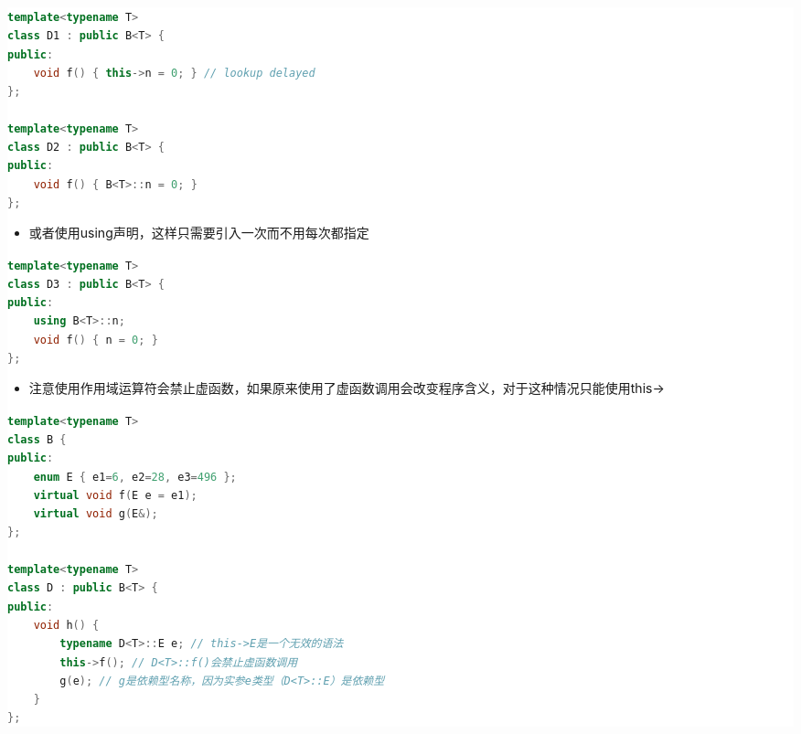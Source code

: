 ```cpp
template<typename T>
class D1 : public B<T> {
public:
    void f() { this->n = 0; } // lookup delayed
};

template<typename T>
class D2 : public B<T> {
public:
    void f() { B<T>::n = 0; }
};
```
* 或者使用using声明，这样只需要引入一次而不用每次都指定
```cpp
template<typename T>
class D3 : public B<T> {
public:
    using B<T>::n;
    void f() { n = 0; }
};
```
* 注意使用作用域运算符会禁止虚函数，如果原来使用了虚函数调用会改变程序含义，对于这种情况只能使用this->
```cpp
template<typename T>
class B {
public:
    enum E { e1=6, e2=28, e3=496 };
    virtual void f(E e = e1);
    virtual void g(E&);
};

template<typename T>
class D : public B<T> {
public:
    void h() {
        typename D<T>::E e; // this->E是一个无效的语法
        this->f(); // D<T>::f()会禁止虚函数调用
        g(e); // g是依赖型名称，因为实参e类型（D<T>::E）是依赖型
    }
};
```
